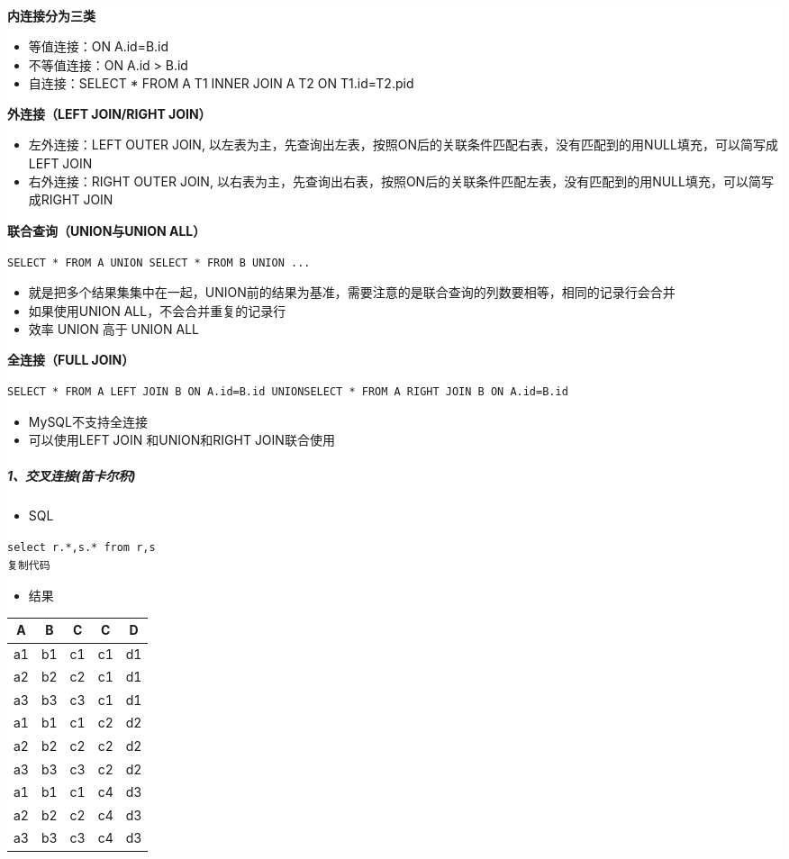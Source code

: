 **内连接分为三类**

- 等值连接：ON A.id=B.id
- 不等值连接：ON A.id > B.id
- 自连接：SELECT * FROM A T1 INNER JOIN A T2 ON T1.id=T2.pid

**外连接（LEFT JOIN/RIGHT JOIN）**

- 左外连接：LEFT OUTER JOIN, 以左表为主，先查询出左表，按照ON后的关联条件匹配右表，没有匹配到的用NULL填充，可以简写成LEFT JOIN
- 右外连接：RIGHT OUTER JOIN, 以右表为主，先查询出右表，按照ON后的关联条件匹配左表，没有匹配到的用NULL填充，可以简写成RIGHT JOIN

**联合查询（UNION与UNION ALL）**

```
SELECT * FROM A UNION SELECT * FROM B UNION ...
```

- 就是把多个结果集集中在一起，UNION前的结果为基准，需要注意的是联合查询的列数要相等，相同的记录行会合并
- 如果使用UNION ALL，不会合并重复的记录行
- 效率 UNION 高于 UNION ALL

**全连接（FULL JOIN）**

```
SELECT * FROM A LEFT JOIN B ON A.id=B.id UNIONSELECT * FROM A RIGHT JOIN B ON A.id=B.id
```

- MySQL不支持全连接
- 可以使用LEFT JOIN 和UNION和RIGHT JOIN联合使用

##### 1、交叉连接(笛卡尔积)

- SQL

```
select r.*,s.* from r,s
复制代码
```

- 结果

| A    | B    | C    | C    | D    |
| ---- | ---- | ---- | ---- | ---- |
| a1   | b1   | c1   | c1   | d1   |
| a2   | b2   | c2   | c1   | d1   |
| a3   | b3   | c3   | c1   | d1   |
| a1   | b1   | c1   | c2   | d2   |
| a2   | b2   | c2   | c2   | d2   |
| a3   | b3   | c3   | c2   | d2   |
| a1   | b1   | c1   | c4   | d3   |
| a2   | b2   | c2   | c4   | d3   |
| a3   | b3   | c3   | c4   | d3   |
